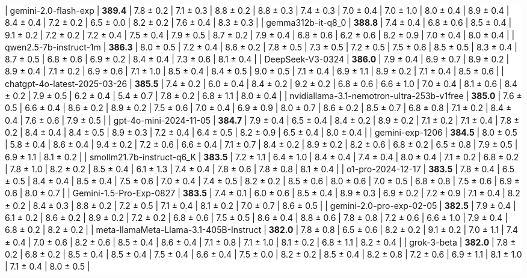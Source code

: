 | gemini-2.0-flash-exp                       | **389.4** | 7.8 $\pm$ 0.2               | 7.1 $\pm$ 0.3         | 8.8 $\pm$ 0.2            | 8.8 $\pm$ 0.3 | 7.4 $\pm$ 0.3                 | 7.0 $\pm$ 0.4                  | 7.0 $\pm$ 1.0         | 8.0 $\pm$ 0.4         | 8.9 $\pm$ 0.4  | 8.4 $\pm$ 0.4            | 7.2 $\pm$ 0.2     | 6.5 $\pm$ 0.0      | 8.2 $\pm$ 0.2    | 7.6 $\pm$ 0.4    | 8.3 $\pm$ 0.3 |
| gemma312b-it-q8_0                          | **388.8** | 7.4 $\pm$ 0.4               | 6.8 $\pm$ 0.6         | 8.5 $\pm$ 0.4            | 9.1 $\pm$ 0.2 | 7.2 $\pm$ 0.2                 | 7.2 $\pm$ 0.4                  | 7.5 $\pm$ 0.4         | 7.9 $\pm$ 0.5         | 8.7 $\pm$ 0.2  | 7.9 $\pm$ 0.4            | 6.8 $\pm$ 0.6     | 6.2 $\pm$ 0.6      | 8.2 $\pm$ 0.9    | 7.0 $\pm$ 0.4    | 8.0 $\pm$ 0.4 |
| qwen2.5-7b-instruct-1m                     | **386.3** | 8.0 $\pm$ 0.5               | 7.2 $\pm$ 0.4         | 8.6 $\pm$ 0.2            | 7.8 $\pm$ 0.5 | 7.3 $\pm$ 0.5                 | 7.2 $\pm$ 0.5                  | 7.5 $\pm$ 0.6         | 8.5 $\pm$ 0.5         | 8.3 $\pm$ 0.4  | 8.7 $\pm$ 0.5            | 6.8 $\pm$ 0.6     | 6.9 $\pm$ 0.2      | 8.4 $\pm$ 0.4    | 7.3 $\pm$ 0.6    | 8.1 $\pm$ 0.4 |
| DeepSeek-V3-0324                           | **386.0** | 7.9 $\pm$ 0.4               | 6.9 $\pm$ 0.7         | 8.9 $\pm$ 0.2            | 8.9 $\pm$ 0.4 | 7.1 $\pm$ 0.2                 | 6.9 $\pm$ 0.6                  | 7.1 $\pm$ 1.0         | 8.5 $\pm$ 0.4         | 8.4 $\pm$ 0.5  | 9.0 $\pm$ 0.5            | 7.1 $\pm$ 0.4     | 6.9 $\pm$ 1.1      | 8.9 $\pm$ 0.2    | 7.1 $\pm$ 0.4    | 8.5 $\pm$ 0.6 |
| chatgpt-4o-latest-2025-03-26               | **385.5** | 7.4 $\pm$ 0.2               | 6.0 $\pm$ 0.4         | 8.4 $\pm$ 0.2            | 9.2 $\pm$ 0.2 | 6.8 $\pm$ 0.6                 | 6.6 $\pm$ 1.0                  | 7.0 $\pm$ 0.4         | 8.1 $\pm$ 0.6         | 8.4 $\pm$ 0.2  | 7.9 $\pm$ 0.5            | 6.2 $\pm$ 0.4     | 5.4 $\pm$ 0.7      | 7.8 $\pm$ 0.2    | 6.8 $\pm$ 1.1    | 8.0 $\pm$ 0.4 |
| nvidiallama-3.1-nemotron-ultra-253b-v1free | **385.0** | 7.6 $\pm$ 0.5               | 6.6 $\pm$ 0.4         | 8.6 $\pm$ 0.2            | 8.9 $\pm$ 0.2 | 7.5 $\pm$ 0.6                 | 7.0 $\pm$ 0.4                  | 6.9 $\pm$ 0.9         | 8.0 $\pm$ 0.7         | 8.6 $\pm$ 0.2  | 8.5 $\pm$ 0.7            | 6.8 $\pm$ 0.8     | 7.1 $\pm$ 0.2      | 8.4 $\pm$ 0.4    | 7.6 $\pm$ 0.6    | 7.9 $\pm$ 0.5 |
| gpt-4o-mini-2024-11-05                     | **384.7** | 7.9 $\pm$ 0.4               | 6.5 $\pm$ 0.4         | 8.4 $\pm$ 0.2            | 8.9 $\pm$ 0.2 | 7.1 $\pm$ 0.2                 | 7.1 $\pm$ 0.4                  | 7.8 $\pm$ 0.2         | 8.4 $\pm$ 0.4         | 8.4 $\pm$ 0.5  | 8.9 $\pm$ 0.3            | 7.2 $\pm$ 0.4     | 6.4 $\pm$ 0.5      | 8.2 $\pm$ 0.9    | 6.5 $\pm$ 0.4    | 8.0 $\pm$ 0.4 |
| gemini-exp-1206                            | **384.5** | 8.0 $\pm$ 0.5               | 5.8 $\pm$ 0.4         | 8.6 $\pm$ 0.4            | 9.4 $\pm$ 0.2 | 7.2 $\pm$ 0.6                 | 6.6 $\pm$ 0.4                  | 7.1 $\pm$ 0.7         | 8.4 $\pm$ 0.2         | 8.9 $\pm$ 0.2  | 8.2 $\pm$ 0.6            | 6.8 $\pm$ 0.2     | 6.5 $\pm$ 0.8      | 7.9 $\pm$ 0.5    | 6.9 $\pm$ 1.1    | 8.1 $\pm$ 0.2 |
| smollm21.7b-instruct-q6_K                  | **383.5** | 7.2 $\pm$ 1.1               | 6.4 $\pm$ 1.0         | 8.4 $\pm$ 0.4            | 7.4 $\pm$ 0.4 | 8.0 $\pm$ 0.4                 | 7.1 $\pm$ 0.2                  | 6.8 $\pm$ 0.2         | 7.8 $\pm$ 1.0         | 8.2 $\pm$ 0.2  | 8.5 $\pm$ 0.4            | 6.1 $\pm$ 1.3     | 7.4 $\pm$ 0.4      | 7.8 $\pm$ 0.6    | 7.8 $\pm$ 0.8    | 8.1 $\pm$ 0.4 |
| o1-pro-2024-12-17                          | **383.5** | 7.8 $\pm$ 0.4               | 6.5 $\pm$ 0.5         | 8.4 $\pm$ 0.4            | 8.5 $\pm$ 0.4 | 7.5 $\pm$ 0.6                 | 7.0 $\pm$ 0.4                  | 7.4 $\pm$ 0.5         | 8.2 $\pm$ 0.2         | 8.5 $\pm$ 0.6  | 8.0 $\pm$ 0.6            | 7.0 $\pm$ 0.5     | 6.8 $\pm$ 0.8      | 7.5 $\pm$ 0.6    | 6.9 $\pm$ 0.6    | 8.0 $\pm$ 0.7 |
| Gemini-1.5-Pro-Exp-0827                    | **383.5** | 7.4 $\pm$ 0.1               | 6.0 $\pm$ 0.6         | 8.5 $\pm$ 0.4            | 8.9 $\pm$ 0.3 | 6.9 $\pm$ 0.2                 | 7.2 $\pm$ 0.9                  | 7.1 $\pm$ 0.4         | 8.2 $\pm$ 0.2         | 8.4 $\pm$ 0.3  | 8.8 $\pm$ 0.2            | 7.2 $\pm$ 0.5     | 7.1 $\pm$ 0.4      | 8.1 $\pm$ 0.2    | 7.0 $\pm$ 0.7    | 8.6 $\pm$ 0.5 |
| gemini-2.0-pro-exp-02-05                   | **382.5** | 7.9 $\pm$ 0.4               | 6.1 $\pm$ 0.2         | 8.6 $\pm$ 0.2            | 8.9 $\pm$ 0.2 | 7.2 $\pm$ 0.2                 | 6.8 $\pm$ 0.6                  | 7.5 $\pm$ 0.5         | 8.6 $\pm$ 0.4         | 8.8 $\pm$ 0.6  | 7.8 $\pm$ 0.8            | 7.2 $\pm$ 0.6     | 6.6 $\pm$ 1.0      | 7.9 $\pm$ 0.4    | 6.8 $\pm$ 0.2    | 8.2 $\pm$ 0.2 |
| meta-llamaMeta-Llama-3.1-405B-Instruct     | **382.0** | 7.8 $\pm$ 0.8               | 6.5 $\pm$ 0.6         | 8.2 $\pm$ 0.2            | 9.1 $\pm$ 0.2 | 7.0 $\pm$ 1.1                 | 7.4 $\pm$ 0.4                  | 7.0 $\pm$ 0.6         | 8.2 $\pm$ 0.6         | 8.5 $\pm$ 0.4  | 8.6 $\pm$ 0.4            | 7.1 $\pm$ 0.8     | 7.1 $\pm$ 1.0      | 8.1 $\pm$ 0.2    | 6.8 $\pm$ 1.1    | 8.2 $\pm$ 0.4 |
| grok-3-beta                                | **382.0** | 7.8 $\pm$ 0.2               | 6.8 $\pm$ 0.2         | 8.5 $\pm$ 0.4            | 8.5 $\pm$ 0.4 | 7.5 $\pm$ 0.4                 | 6.6 $\pm$ 0.4                  | 7.5 $\pm$ 0.0         | 8.2 $\pm$ 0.2         | 8.5 $\pm$ 0.4  | 8.2 $\pm$ 0.8            | 7.2 $\pm$ 0.6     | 6.9 $\pm$ 1.1      | 8.1 $\pm$ 1.0    | 7.1 $\pm$ 0.4    | 8.0 $\pm$ 0.5 |